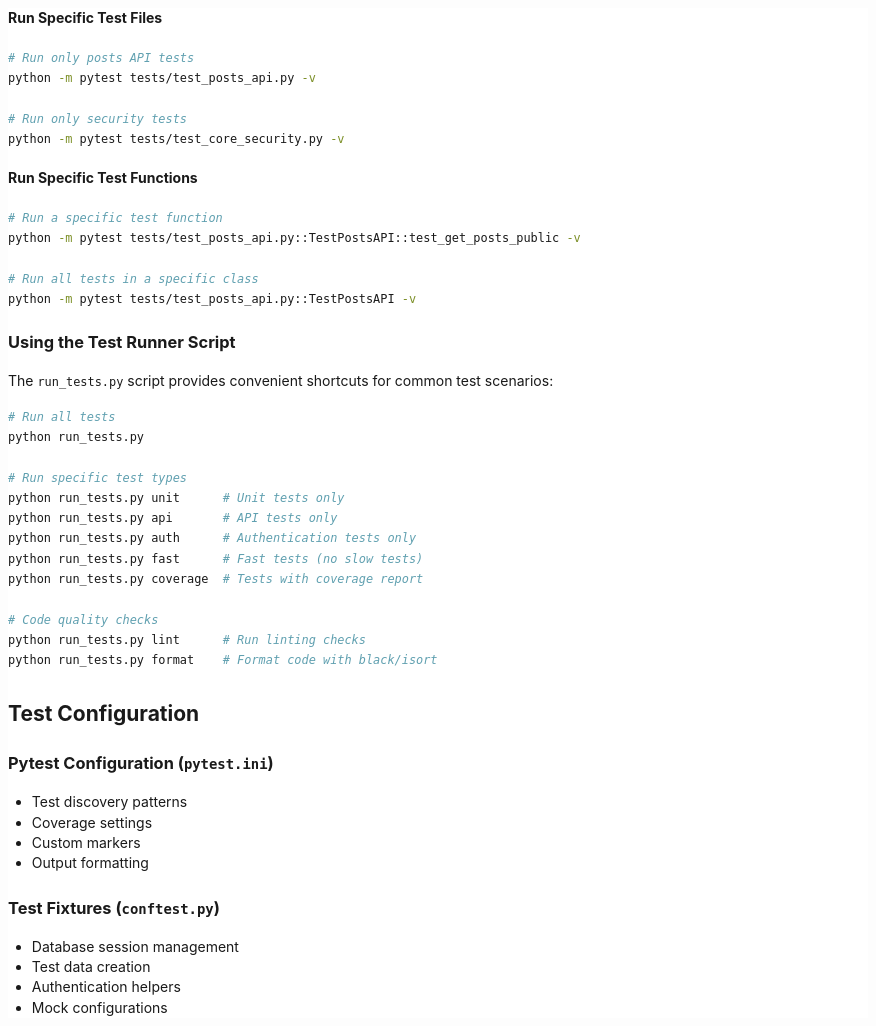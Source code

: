 #### Run Specific Test Files

```bash
# Run only posts API tests
python -m pytest tests/test_posts_api.py -v

# Run only security tests
python -m pytest tests/test_core_security.py -v
```

#### Run Specific Test Functions

```bash
# Run a specific test function
python -m pytest tests/test_posts_api.py::TestPostsAPI::test_get_posts_public -v

# Run all tests in a specific class
python -m pytest tests/test_posts_api.py::TestPostsAPI -v
```

### Using the Test Runner Script

The `run_tests.py` script provides convenient shortcuts for common test scenarios:

```bash
# Run all tests
python run_tests.py

# Run specific test types
python run_tests.py unit      # Unit tests only
python run_tests.py api       # API tests only
python run_tests.py auth      # Authentication tests only
python run_tests.py fast      # Fast tests (no slow tests)
python run_tests.py coverage  # Tests with coverage report

# Code quality checks
python run_tests.py lint      # Run linting checks
python run_tests.py format    # Format code with black/isort
```

## Test Configuration

### Pytest Configuration (`pytest.ini`)

- Test discovery patterns
- Coverage settings
- Custom markers
- Output formatting

### Test Fixtures (`conftest.py`)

- Database session management
- Test data creation
- Authentication helpers
- Mock configurations
